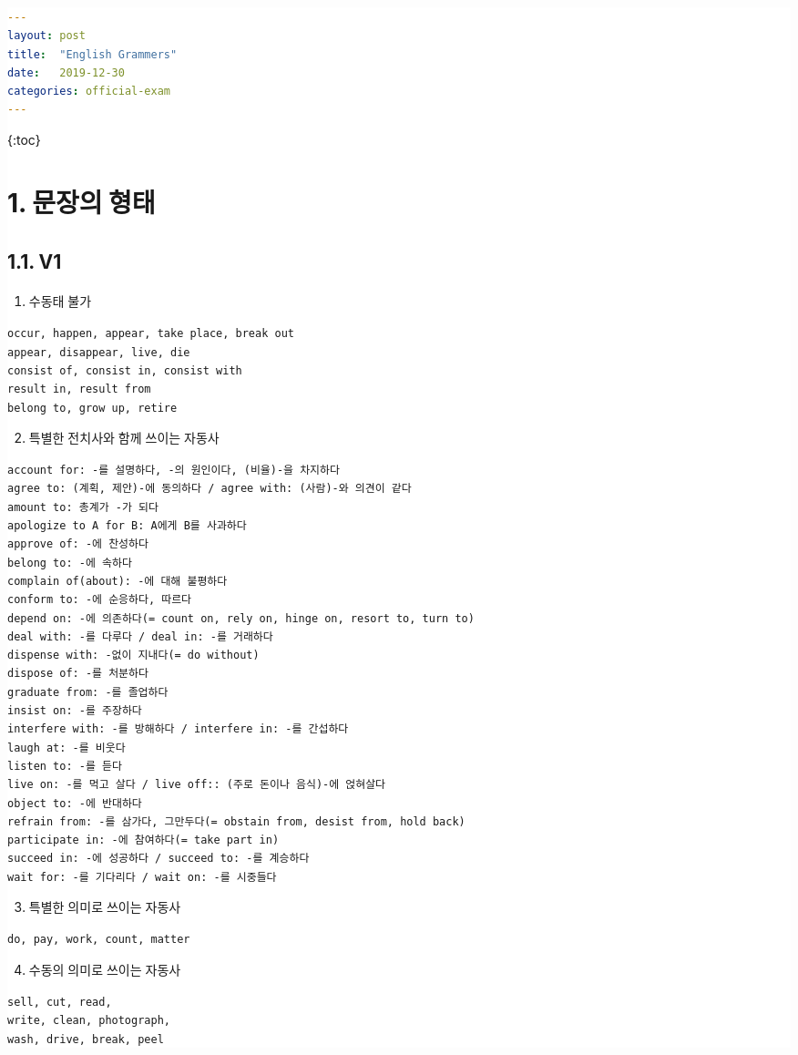 ```yaml
---
layout: post
title:  "English Grammers"
date:   2019-12-30
categories: official-exam
---
```


{:toc}

# 1. 문장의 형태

## 1.1. V1
1. 수동태 불가
~~~
occur, happen, appear, take place, break out
appear, disappear, live, die
consist of, consist in, consist with
result in, result from
belong to, grow up, retire
~~~
2. 특별한 전치사와 함께 쓰이는 자동사
~~~
account for: -를 설명하다, -의 원인이다, (비율)-을 차지하다
agree to: (계획, 제안)-에 동의하다 / agree with: (사람)-와 의견이 같다
amount to: 총계가 -가 되다
apologize to A for B: A에게 B를 사과하다
approve of: -에 찬성하다
belong to: -에 속하다
complain of(about): -에 대해 불평하다
conform to: -에 순응하다, 따르다
depend on: -에 의존하다(= count on, rely on, hinge on, resort to, turn to)
deal with: -를 다루다 / deal in: -를 거래하다
dispense with: -없이 지내다(= do without)
dispose of: -를 처분하다
graduate from: -를 졸업하다
insist on: -를 주장하다
interfere with: -를 방해하다 / interfere in: -를 간섭하다
laugh at: -를 비웃다
listen to: -를 듣다
live on: -를 먹고 살다 / live off:: (주로 돈이나 음식)-에 얹혀살다
object to: -에 반대하다
refrain from: -를 삼가다, 그만두다(= obstain from, desist from, hold back)
participate in: -에 참여하다(= take part in)
succeed in: -에 성공하다 / succeed to: -를 계승하다
wait for: -를 기다리다 / wait on: -를 시중들다
~~~
3. 특별한 의미로 쓰이는 자동사
~~~
do, pay, work, count, matter
~~~
4. 수동의 의미로 쓰이는 자동사
~~~
sell, cut, read,
write, clean, photograph,
wash, drive, break, peel
 ~~~
